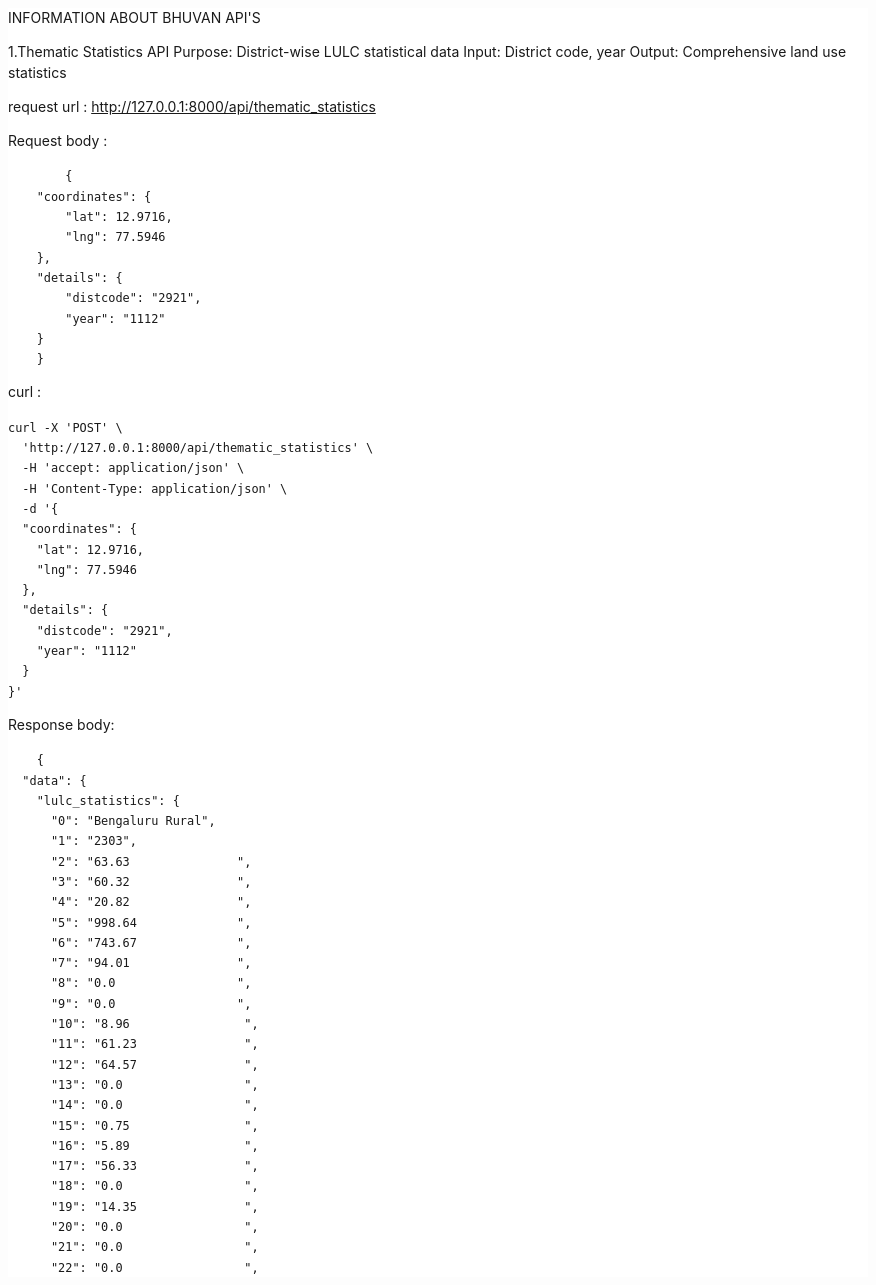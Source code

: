 INFORMATION ABOUT BHUVAN API'S

1.Thematic Statistics API
    Purpose: District-wise LULC statistical data
    Input: District code, year
    Output: Comprehensive land use statistics

request url : http://127.0.0.1:8000/api/thematic_statistics

Request body :

            {
        "coordinates": {
            "lat": 12.9716,
            "lng": 77.5946
        },
        "details": {
            "distcode": "2921",
            "year": "1112"
        }
        }
curl :
    
    curl -X 'POST' \
	  'http://127.0.0.1:8000/api/thematic_statistics' \
	  -H 'accept: application/json' \
	  -H 'Content-Type: application/json' \
	  -d '{
	  "coordinates": {
	    "lat": 12.9716,
	    "lng": 77.5946
	  },
	  "details": {
	    "distcode": "2921",
	    "year": "1112"
	  }
	}'


	
Response body:

        {
	  "data": {
	    "lulc_statistics": {
	      "0": "Bengaluru Rural",
	      "1": "2303",
	      "2": "63.63               ",
	      "3": "60.32               ",
	      "4": "20.82               ",
	      "5": "998.64              ",
	      "6": "743.67              ",
	      "7": "94.01               ",
	      "8": "0.0                 ",
	      "9": "0.0                 ",
	      "10": "8.96                ",
	      "11": "61.23               ",
	      "12": "64.57               ",
	      "13": "0.0                 ",
	      "14": "0.0                 ",
	      "15": "0.75                ",
	      "16": "5.89                ",
	      "17": "56.33               ",
	      "18": "0.0                 ",
	      "19": "14.35               ",
	      "20": "0.0                 ",
	      "21": "0.0                 ",
	      "22": "0.0                 ",